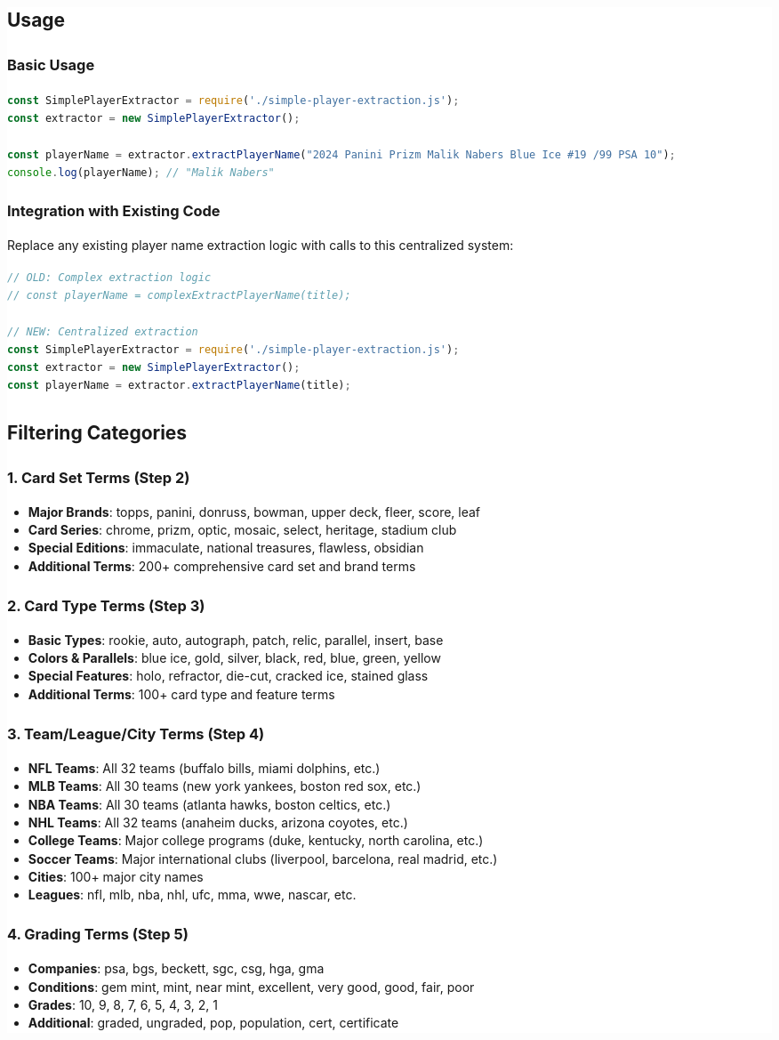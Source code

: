 ## Usage

### Basic Usage
```javascript
const SimplePlayerExtractor = require('./simple-player-extraction.js');
const extractor = new SimplePlayerExtractor();

const playerName = extractor.extractPlayerName("2024 Panini Prizm Malik Nabers Blue Ice #19 /99 PSA 10");
console.log(playerName); // "Malik Nabers"
```

### Integration with Existing Code
Replace any existing player name extraction logic with calls to this centralized system:

```javascript
// OLD: Complex extraction logic
// const playerName = complexExtractPlayerName(title);

// NEW: Centralized extraction
const SimplePlayerExtractor = require('./simple-player-extraction.js');
const extractor = new SimplePlayerExtractor();
const playerName = extractor.extractPlayerName(title);
```

## Filtering Categories

### 1. Card Set Terms (Step 2)
- **Major Brands**: topps, panini, donruss, bowman, upper deck, fleer, score, leaf
- **Card Series**: chrome, prizm, optic, mosaic, select, heritage, stadium club
- **Special Editions**: immaculate, national treasures, flawless, obsidian
- **Additional Terms**: 200+ comprehensive card set and brand terms

### 2. Card Type Terms (Step 3)
- **Basic Types**: rookie, auto, autograph, patch, relic, parallel, insert, base
- **Colors & Parallels**: blue ice, gold, silver, black, red, blue, green, yellow
- **Special Features**: holo, refractor, die-cut, cracked ice, stained glass
- **Additional Terms**: 100+ card type and feature terms

### 3. Team/League/City Terms (Step 4)
- **NFL Teams**: All 32 teams (buffalo bills, miami dolphins, etc.)
- **MLB Teams**: All 30 teams (new york yankees, boston red sox, etc.)
- **NBA Teams**: All 30 teams (atlanta hawks, boston celtics, etc.)
- **NHL Teams**: All 32 teams (anaheim ducks, arizona coyotes, etc.)
- **College Teams**: Major college programs (duke, kentucky, north carolina, etc.)
- **Soccer Teams**: Major international clubs (liverpool, barcelona, real madrid, etc.)
- **Cities**: 100+ major city names
- **Leagues**: nfl, mlb, nba, nhl, ufc, mma, wwe, nascar, etc.

### 4. Grading Terms (Step 5)
- **Companies**: psa, bgs, beckett, sgc, csg, hga, gma
- **Conditions**: gem mint, mint, near mint, excellent, very good, good, fair, poor
- **Grades**: 10, 9, 8, 7, 6, 5, 4, 3, 2, 1
- **Additional**: graded, ungraded, pop, population, cert, certificate

